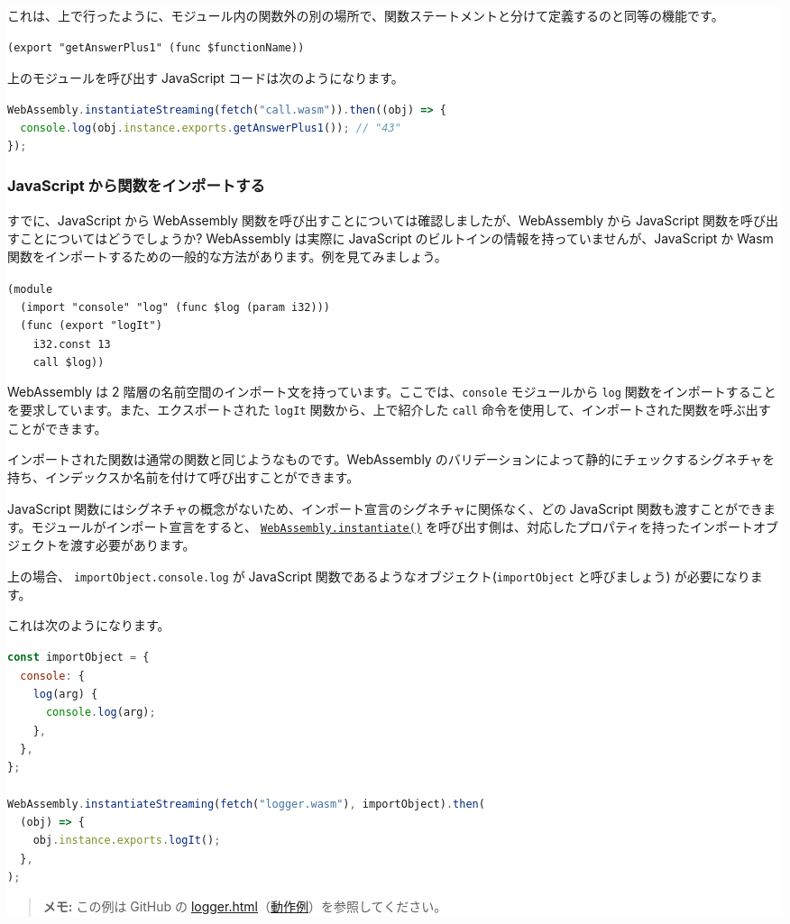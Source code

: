 これは、上で行ったように、モジュール内の関数外の別の場所で、関数ステートメントと分けて定義するのと同等の機能です。

```wasm
(export "getAnswerPlus1" (func $functionName))
```

上のモジュールを呼び出す JavaScript コードは次のようになります。

```js
WebAssembly.instantiateStreaming(fetch("call.wasm")).then((obj) => {
  console.log(obj.instance.exports.getAnswerPlus1()); // "43"
});
```

### JavaScript から関数をインポートする

すでに、JavaScript から WebAssembly 関数を呼び出すことについては確認しましたが、WebAssembly から JavaScript 関数を呼び出すことについてはどうでしょうか? WebAssembly は実際に JavaScript のビルトインの情報を持っていませんが、JavaScript か Wasm 関数をインポートするための一般的な方法があります。例を見てみましょう。

```wasm
(module
  (import "console" "log" (func $log (param i32)))
  (func (export "logIt")
    i32.const 13
    call $log))
```

WebAssembly は 2 階層の名前空間のインポート文を持っています。ここでは、`console` モジュールから `log` 関数をインポートすることを要求しています。また、エクスポートされた `logIt` 関数から、上で紹介した `call` 命令を使用して、インポートされた関数を呼ぶ出すことができます。

インポートされた関数は通常の関数と同じようなものです。WebAssembly のバリデーションによって静的にチェックするシグネチャを持ち、インデックスか名前を付けて呼び出すことができます。

JavaScript 関数にはシグネチャの概念がないため、インポート宣言のシグネチャに関係なく、どの JavaScript 関数も渡すことができます。モジュールがインポート宣言をすると、 [`WebAssembly.instantiate()`](/ja/docs/WebAssembly/JavaScript_interface/instantiate) を呼び出す側は、対応したプロパティを持ったインポートオブジェクトを渡す必要があります。

上の場合、 `importObject.console.log` が JavaScript 関数であるようなオブジェクト(`importObject` と呼びましょう) が必要になります。

これは次のようになります。

```js
const importObject = {
  console: {
    log(arg) {
      console.log(arg);
    },
  },
};

WebAssembly.instantiateStreaming(fetch("logger.wasm"), importObject).then(
  (obj) => {
    obj.instance.exports.logIt();
  },
);
```

> **メモ:** この例は GitHub の [logger.html](https://github.com/mdn/webassembly-examples/blob/master/understanding-text-format/logger.html)（[動作例](https://mdn.github.io/webassembly-examples/understanding-text-format/logger.html)）を参照してください。
